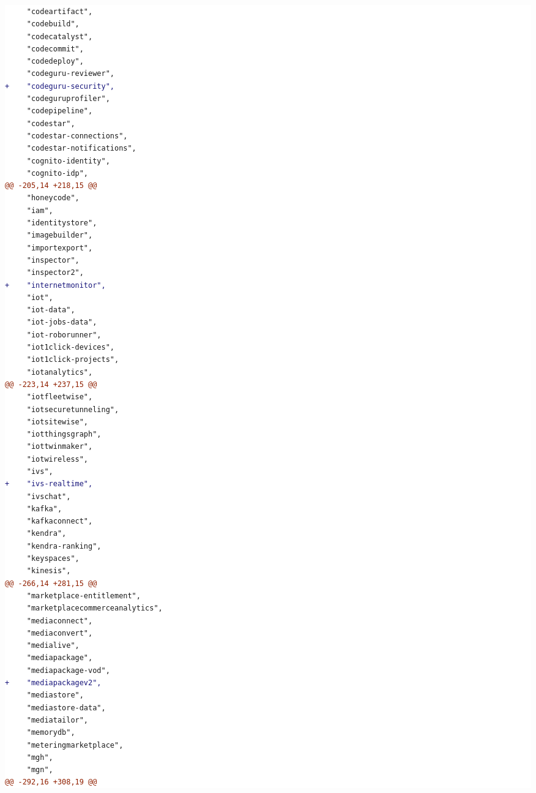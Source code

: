 ```diff
     "codeartifact",
     "codebuild",
     "codecatalyst",
     "codecommit",
     "codedeploy",
     "codeguru-reviewer",
+    "codeguru-security",
     "codeguruprofiler",
     "codepipeline",
     "codestar",
     "codestar-connections",
     "codestar-notifications",
     "cognito-identity",
     "cognito-idp",
@@ -205,14 +218,15 @@
     "honeycode",
     "iam",
     "identitystore",
     "imagebuilder",
     "importexport",
     "inspector",
     "inspector2",
+    "internetmonitor",
     "iot",
     "iot-data",
     "iot-jobs-data",
     "iot-roborunner",
     "iot1click-devices",
     "iot1click-projects",
     "iotanalytics",
@@ -223,14 +237,15 @@
     "iotfleetwise",
     "iotsecuretunneling",
     "iotsitewise",
     "iotthingsgraph",
     "iottwinmaker",
     "iotwireless",
     "ivs",
+    "ivs-realtime",
     "ivschat",
     "kafka",
     "kafkaconnect",
     "kendra",
     "kendra-ranking",
     "keyspaces",
     "kinesis",
@@ -266,14 +281,15 @@
     "marketplace-entitlement",
     "marketplacecommerceanalytics",
     "mediaconnect",
     "mediaconvert",
     "medialive",
     "mediapackage",
     "mediapackage-vod",
+    "mediapackagev2",
     "mediastore",
     "mediastore-data",
     "mediatailor",
     "memorydb",
     "meteringmarketplace",
     "mgh",
     "mgn",
@@ -292,16 +308,19 @@
```